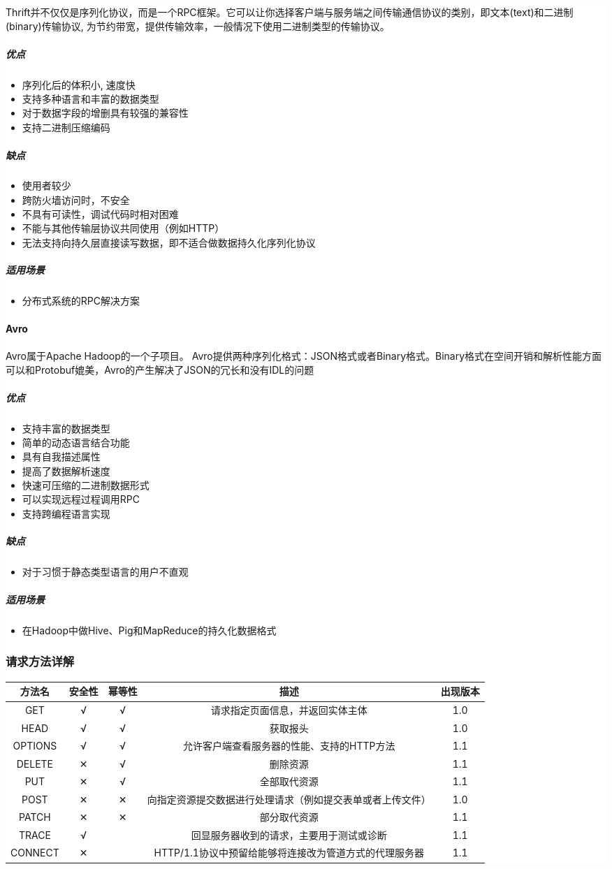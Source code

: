 Thrift并不仅仅是序列化协议，而是一个RPC框架。它可以让你选择客户端与服务端之间传输通信协议的类别，即文本(text)和二进制(binary)传输协议, 为节约带宽，提供传输效率，一般情况下使用二进制类型的传输协议。

##### 优点

- 序列化后的体积小, 速度快
- 支持多种语言和丰富的数据类型
- 对于数据字段的增删具有较强的兼容性
- 支持二进制压缩编码

##### 缺点

- 使用者较少
- 跨防火墙访问时，不安全
- 不具有可读性，调试代码时相对困难
- 不能与其他传输层协议共同使用（例如HTTP）
- 无法支持向持久层直接读写数据，即不适合做数据持久化序列化协议

##### 适用场景

- 分布式系统的RPC解决方案



#### Avro

Avro属于Apache Hadoop的一个子项目。 Avro提供两种序列化格式：JSON格式或者Binary格式。Binary格式在空间开销和解析性能方面可以和Protobuf媲美，Avro的产生解决了JSON的冗长和没有IDL的问题

##### 优点

- 支持丰富的数据类型
- 简单的动态语言结合功能
- 具有自我描述属性
- 提高了数据解析速度
- 快速可压缩的二进制数据形式
- 可以实现远程过程调用RPC
- 支持跨编程语言实现

##### 缺点

- 对于习惯于静态类型语言的用户不直观

##### 适用场景

- 在Hadoop中做Hive、Pig和MapReduce的持久化数据格式



### 请求方法详解

| 方法名  | 安全性 | 幂等性 |                            描述                            | 出现版本 |
| :-----: | :----: | :----: | :--------------------------------------------------------: | :------: |
|   GET   |   √    |   √    |              请求指定页面信息，并返回实体主体              |   1.0    |
|  HEAD   |   √    |   √    |                          获取报头                          |   1.0    |
| OPTIONS |   √    |   √    |         允许客户端查看服务器的性能、支持的HTTP方法         |   1.1    |
| DELETE  |   ✕    |   √    |                          删除资源                          |   1.1    |
|   PUT   |   ✕    |   √    |                        全部取代资源                        |   1.1    |
|  POST   |   ✕    |   ✕    | 向指定资源提交数据进行处理请求（例如提交表单或者上传文件） |   1.0    |
|  PATCH  |   ✕    |   ✕    |                        部分取代资源                        |   1.1    |
|  TRACE  |   √    |        |          回显服务器收到的请求，主要用于测试或诊断          |   1.1    |
| CONNECT |   ✕    |        |   HTTP/1.1协议中预留给能够将连接改为管道方式的代理服务器   |   1.1    |
